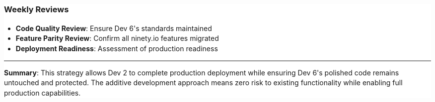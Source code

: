 ### Weekly Reviews
- **Code Quality Review**: Ensure Dev 6's standards maintained
- **Feature Parity Review**: Confirm all ninety.io features migrated
- **Deployment Readiness**: Assessment of production readiness

---

**Summary**: This strategy allows Dev 2 to complete production deployment while ensuring Dev 6's polished code remains untouched and protected. The additive development approach means zero risk to existing functionality while enabling full production capabilities.